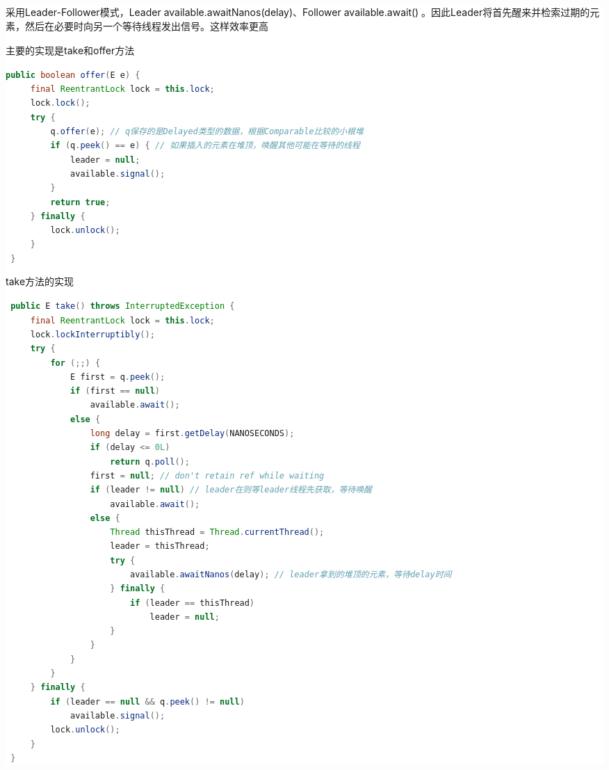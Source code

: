 采用Leader-Follower模式，Leader available.awaitNanos(delay)、Follower available.await()
。因此Leader将首先醒来并检索过期的元素，然后在必要时向另一个等待线程发出信号。这样效率更高

主要的实现是take和offer方法

```Java
public boolean offer(E e) {
     final ReentrantLock lock = this.lock;
     lock.lock();
     try {
         q.offer(e); // q保存的是Delayed类型的数据，根据Comparable比较的小根堆
         if (q.peek() == e) { // 如果插入的元素在堆顶，唤醒其他可能在等待的线程
             leader = null;
             available.signal();
         }
         return true;
     } finally {
         lock.unlock();
     }
 }
```

take方法的实现
```Java
 public E take() throws InterruptedException {
     final ReentrantLock lock = this.lock;
     lock.lockInterruptibly();
     try {
         for (;;) {
             E first = q.peek();
             if (first == null)
                 available.await();
             else {
                 long delay = first.getDelay(NANOSECONDS);
                 if (delay <= 0L)
                     return q.poll();
                 first = null; // don't retain ref while waiting
                 if (leader != null) // leader在则等leader线程先获取，等待唤醒
                     available.await();
                 else {
                     Thread thisThread = Thread.currentThread();
                     leader = thisThread;
                     try {
                         available.awaitNanos(delay); // leader拿到的堆顶的元素，等待delay时间
                     } finally {
                         if (leader == thisThread)
                             leader = null;
                     }
                 }
             }
         }
     } finally {
         if (leader == null && q.peek() != null)
             available.signal();
         lock.unlock();
     }
 }
```
